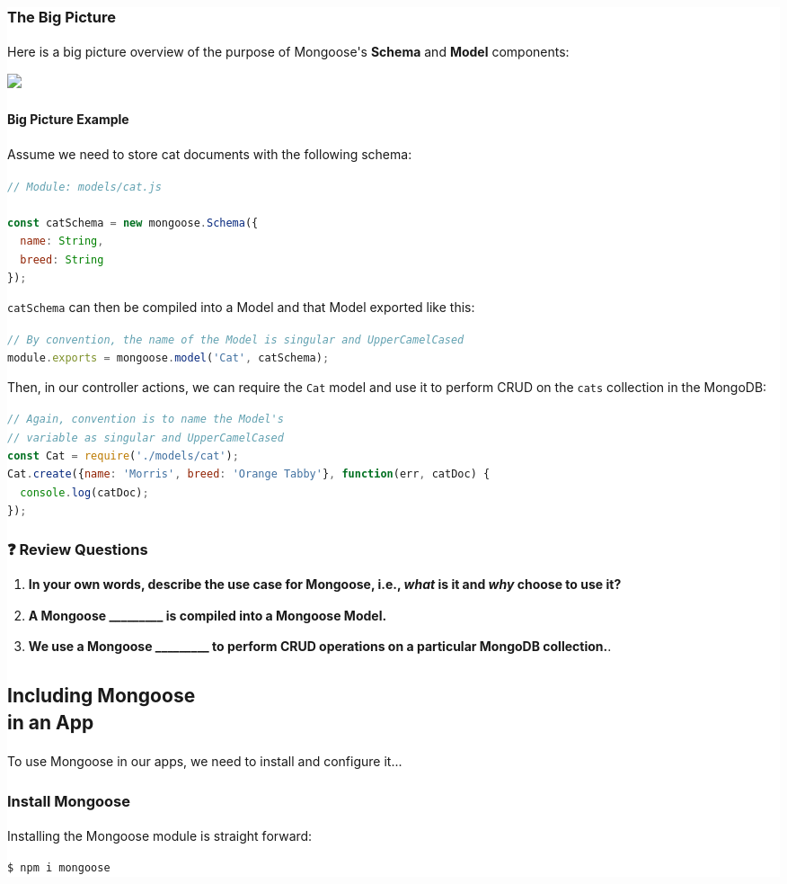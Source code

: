 ### The Big Picture 

Here is a big picture overview of the purpose of Mongoose's **Schema** and **Model** components:

<img src="https://i.imgur.com/Q6A7KTQ.png" width="900">

#### Big Picture Example 

Assume we need to store cat documents with the following schema:

```js
// Module: models/cat.js

const catSchema = new mongoose.Schema({
  name: String,
  breed: String
});
```

`catSchema` can then be compiled into a Model and that Model exported like this:

```js
// By convention, the name of the Model is singular and UpperCamelCased
module.exports = mongoose.model('Cat', catSchema);
```

Then, in our controller actions, we can require the `Cat` model and use it to perform CRUD on the `cats` collection in the MongoDB:

```js
// Again, convention is to name the Model's
// variable as singular and UpperCamelCased
const Cat = require('./models/cat');
Cat.create({name: 'Morris', breed: 'Orange Tabby'}, function(err, catDoc) {
  console.log(catDoc);
});
```

### ❓ Review Questions

1. **In your own words, describe the use case for Mongoose, i.e., _what_ is it and _why_ choose to use it?**

2. **A Mongoose _________ is compiled into a Mongoose Model.**

3. **We use a Mongoose _________ to perform CRUD operations on a particular MongoDB collection.**.


## Including Mongoose<br>in an App

To use Mongoose in our apps, we need to install and configure it...

### Install Mongoose

Installing the Mongoose module is straight forward:

```
$ npm i mongoose
```
